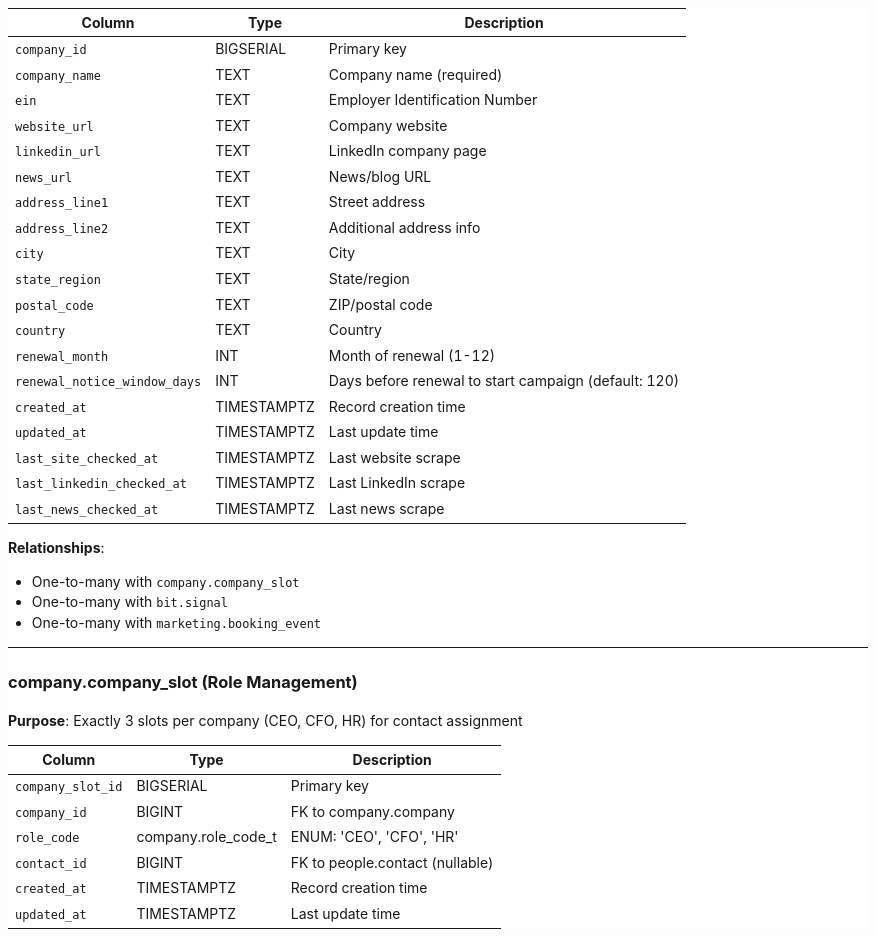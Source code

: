 | Column | Type | Description |
|--------|------|-------------|
| `company_id` | BIGSERIAL | Primary key |
| `company_name` | TEXT | Company name (required) |
| `ein` | TEXT | Employer Identification Number |
| `website_url` | TEXT | Company website |
| `linkedin_url` | TEXT | LinkedIn company page |
| `news_url` | TEXT | News/blog URL |
| `address_line1` | TEXT | Street address |
| `address_line2` | TEXT | Additional address info |
| `city` | TEXT | City |
| `state_region` | TEXT | State/region |
| `postal_code` | TEXT | ZIP/postal code |
| `country` | TEXT | Country |
| `renewal_month` | INT | Month of renewal (1-12) |
| `renewal_notice_window_days` | INT | Days before renewal to start campaign (default: 120) |
| `created_at` | TIMESTAMPTZ | Record creation time |
| `updated_at` | TIMESTAMPTZ | Last update time |
| `last_site_checked_at` | TIMESTAMPTZ | Last website scrape |
| `last_linkedin_checked_at` | TIMESTAMPTZ | Last LinkedIn scrape |
| `last_news_checked_at` | TIMESTAMPTZ | Last news scrape |

**Relationships**:
- One-to-many with `company.company_slot`
- One-to-many with `bit.signal`
- One-to-many with `marketing.booking_event`

---

### **company.company_slot** (Role Management)
**Purpose**: Exactly 3 slots per company (CEO, CFO, HR) for contact assignment

| Column | Type | Description |
|--------|------|-------------|
| `company_slot_id` | BIGSERIAL | Primary key |
| `company_id` | BIGINT | FK to company.company |
| `role_code` | company.role_code_t | ENUM: 'CEO', 'CFO', 'HR' |
| `contact_id` | BIGINT | FK to people.contact (nullable) |
| `created_at` | TIMESTAMPTZ | Record creation time |
| `updated_at` | TIMESTAMPTZ | Last update time |
